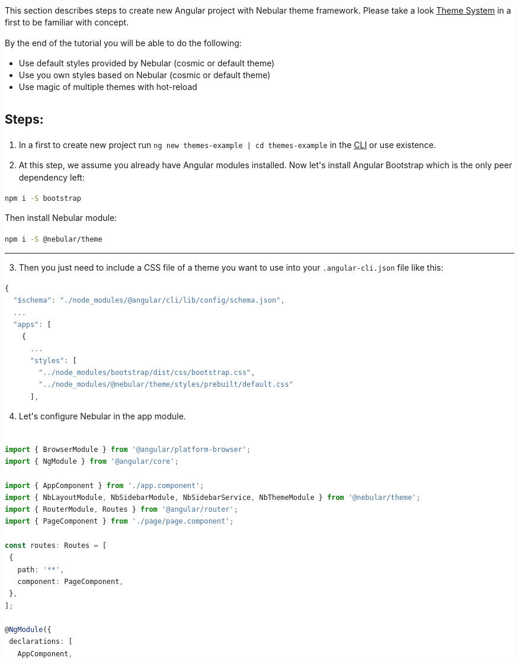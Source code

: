 This section describes steps to create new Angular project with Nebular theme framework.
Please take a look 
[Theme System](https://akveo.github.io/nebular/#/docs/concepts/theme-system) in a first to be familiar with concept.

By the end of the tutorial you will be able to do the following:
* Use default styles provided by Nebular (cosmic or default theme)
* Use you own styles based on Nebular (cosmic or default theme)
* Use magic of multiple themes with hot-reload

## Steps:

1) In a first to create new project run `ng new themes-example | cd themes-example` in the [CLI](https://github.com/angular/angular-cli)
or use existence.

2) At this step, we assume you already have Angular modules installed. Now let's install Angular Bootstrap which is the only peer dependency left:

```bash
npm i -S bootstrap
```

Then install Nebular module:

```bash
npm i -S @nebular/theme
```
<hr class="section-end">

3) Then you just need to include a CSS file of a theme you want to use into your `.angular-cli.json` file like this:
   

```typescript
{
  "$schema": "./node_modules/@angular/cli/lib/config/schema.json",
  ...
  "apps": [
    {
      ...
      "styles": [
        "../node_modules/bootstrap/dist/css/bootstrap.css",
        "../node_modules/@nebular/theme/styles/prebuilt/default.css"
      ],
```

4) Let's configure Nebular in the app module.
   
```typescript

import { BrowserModule } from '@angular/platform-browser';
import { NgModule } from '@angular/core';

import { AppComponent } from './app.component';
import { NbLayoutModule, NbSidebarModule, NbSidebarService, NbThemeModule } from '@nebular/theme';
import { RouterModule, Routes } from '@angular/router';
import { PageComponent } from './page/page.component';

const routes: Routes = [
 {
   path: '**',
   component: PageComponent,
 },
];

@NgModule({
 declarations: [
   AppComponent,
```